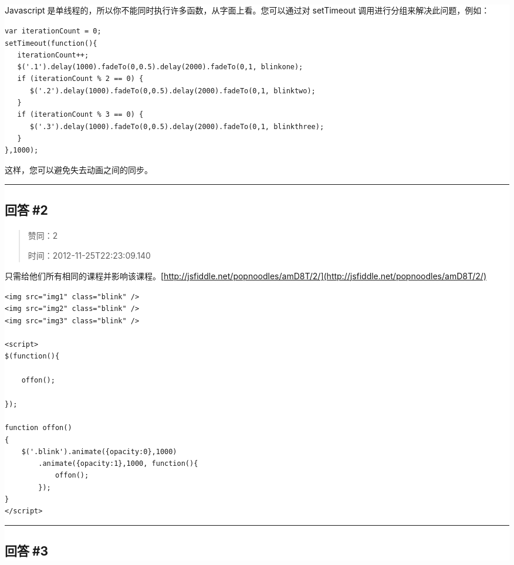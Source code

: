 Javascript 是单线程的，所以你不能同时执行许多函数，从字面上看。您可以通过对 setTimeout 调用进行分组来解决此问题，例如：

```
var iterationCount = 0;
setTimeout(function(){
   iterationCount++;
   $('.1').delay(1000).fadeTo(0,0.5).delay(2000).fadeTo(0,1, blinkone);
   if (iterationCount % 2 == 0) {
      $('.2').delay(1000).fadeTo(0,0.5).delay(2000).fadeTo(0,1, blinktwo);
   }
   if (iterationCount % 3 == 0) {
      $('.3').delay(1000).fadeTo(0,0.5).delay(2000).fadeTo(0,1, blinkthree);
   }
},1000); 
```

这样，您可以避免失去动画之间的同步。

* * *

## 回答 #2

> 赞同：2
> 
> 时间：2012-11-25T22:23:09.140

只需给他们所有相同的课程并影响该课程。[http://jsfiddle.net/popnoodles/amD8T/2/](http://jsfiddle.net/popnoodles/amD8T/2/)

```
<img src="img1" class="blink" />
<img src="img2" class="blink" />
<img src="img3" class="blink" />

<script>
$(function(){

    offon();

});

function offon()
{
    $('.blink').animate({opacity:0},1000)
        .animate({opacity:1},1000, function(){
            offon();
        });
}
</script> 
```

* * *

## 回答 #3
